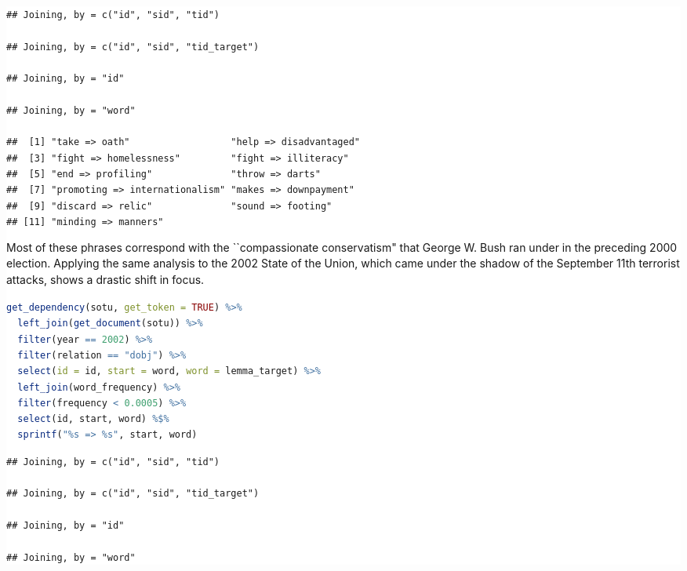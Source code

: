     ## Joining, by = c("id", "sid", "tid")

    ## Joining, by = c("id", "sid", "tid_target")

    ## Joining, by = "id"

    ## Joining, by = "word"

    ##  [1] "take => oath"                  "help => disadvantaged"        
    ##  [3] "fight => homelessness"         "fight => illiteracy"          
    ##  [5] "end => profiling"              "throw => darts"               
    ##  [7] "promoting => internationalism" "makes => downpayment"         
    ##  [9] "discard => relic"              "sound => footing"             
    ## [11] "minding => manners"

Most of these phrases correspond with the \`\`compassionate conservatism" that George W. Bush ran under in the preceding 2000 election. Applying the same analysis to the 2002 State of the Union, which came under the shadow of the September 11th terrorist attacks, shows a drastic shift in focus.

``` r
get_dependency(sotu, get_token = TRUE) %>%
  left_join(get_document(sotu)) %>%
  filter(year == 2002) %>%
  filter(relation == "dobj") %>%
  select(id = id, start = word, word = lemma_target) %>%
  left_join(word_frequency) %>%
  filter(frequency < 0.0005) %>%
  select(id, start, word) %$%
  sprintf("%s => %s", start, word)
```

    ## Joining, by = c("id", "sid", "tid")

    ## Joining, by = c("id", "sid", "tid_target")

    ## Joining, by = "id"

    ## Joining, by = "word"
